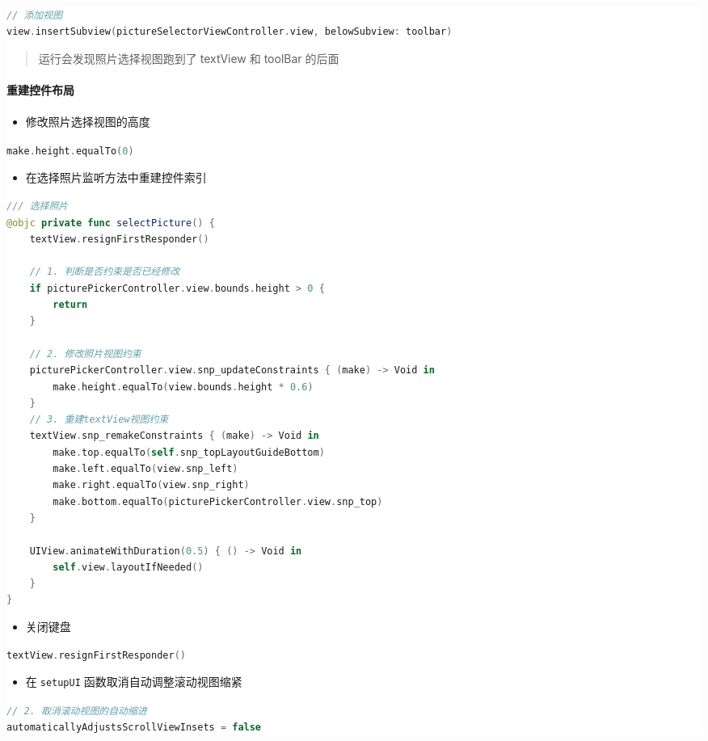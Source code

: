 ```swift
// 添加视图
view.insertSubview(pictureSelectorViewController.view, belowSubview: toolbar)
```

> 运行会发现照片选择视图跑到了 textView 和 toolBar 的后面

#### 重建控件布局

* 修改照片选择视图的高度

```swift
make.height.equalTo(0)
```

* 在选择照片监听方法中重建控件索引

```swift
/// 选择照片
@objc private func selectPicture() {
    textView.resignFirstResponder()
    
    // 1. 判断是否约束是否已经修改
    if picturePickerController.view.bounds.height > 0 {
        return
    }
    
    // 2. 修改照片视图约束
    picturePickerController.view.snp_updateConstraints { (make) -> Void in
        make.height.equalTo(view.bounds.height * 0.6)
    }
    // 3. 重建textView视图约束
    textView.snp_remakeConstraints { (make) -> Void in
        make.top.equalTo(self.snp_topLayoutGuideBottom)
        make.left.equalTo(view.snp_left)
        make.right.equalTo(view.snp_right)
        make.bottom.equalTo(picturePickerController.view.snp_top)
    }
    
    UIView.animateWithDuration(0.5) { () -> Void in
        self.view.layoutIfNeeded()
    }
}
```

* 关闭键盘

```swift
textView.resignFirstResponder()
```

* 在 `setupUI` 函数取消自动调整滚动视图缩紧

```swift
// 2. 取消滚动视图的自动缩进
automaticallyAdjustsScrollViewInsets = false
```
